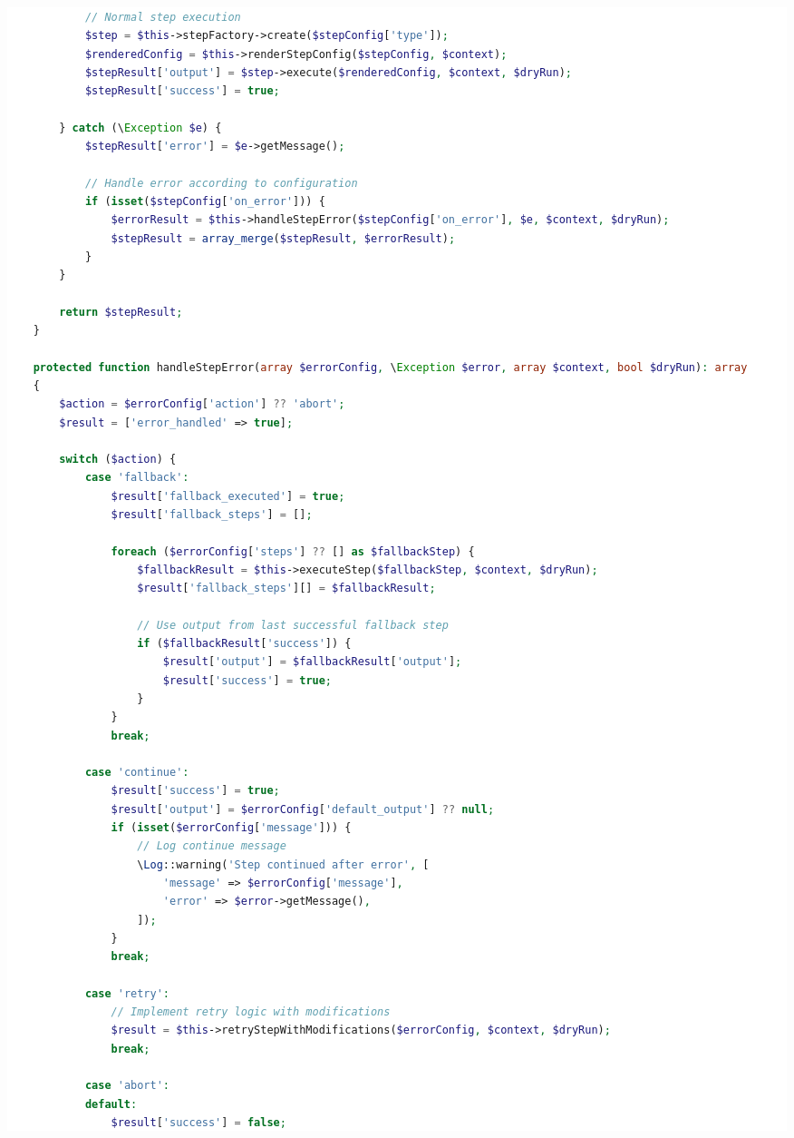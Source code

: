 ```php
            // Normal step execution
            $step = $this->stepFactory->create($stepConfig['type']);
            $renderedConfig = $this->renderStepConfig($stepConfig, $context);
            $stepResult['output'] = $step->execute($renderedConfig, $context, $dryRun);
            $stepResult['success'] = true;
            
        } catch (\Exception $e) {
            $stepResult['error'] = $e->getMessage();
            
            // Handle error according to configuration
            if (isset($stepConfig['on_error'])) {
                $errorResult = $this->handleStepError($stepConfig['on_error'], $e, $context, $dryRun);
                $stepResult = array_merge($stepResult, $errorResult);
            }
        }

        return $stepResult;
    }
    
    protected function handleStepError(array $errorConfig, \Exception $error, array $context, bool $dryRun): array
    {
        $action = $errorConfig['action'] ?? 'abort';
        $result = ['error_handled' => true];
        
        switch ($action) {
            case 'fallback':
                $result['fallback_executed'] = true;
                $result['fallback_steps'] = [];
                
                foreach ($errorConfig['steps'] ?? [] as $fallbackStep) {
                    $fallbackResult = $this->executeStep($fallbackStep, $context, $dryRun);
                    $result['fallback_steps'][] = $fallbackResult;
                    
                    // Use output from last successful fallback step
                    if ($fallbackResult['success']) {
                        $result['output'] = $fallbackResult['output'];
                        $result['success'] = true;
                    }
                }
                break;
                
            case 'continue':
                $result['success'] = true;
                $result['output'] = $errorConfig['default_output'] ?? null;
                if (isset($errorConfig['message'])) {
                    // Log continue message
                    \Log::warning('Step continued after error', [
                        'message' => $errorConfig['message'],
                        'error' => $error->getMessage(),
                    ]);
                }
                break;
                
            case 'retry':
                // Implement retry logic with modifications
                $result = $this->retryStepWithModifications($errorConfig, $context, $dryRun);
                break;
                
            case 'abort':
            default:
                $result['success'] = false;
```